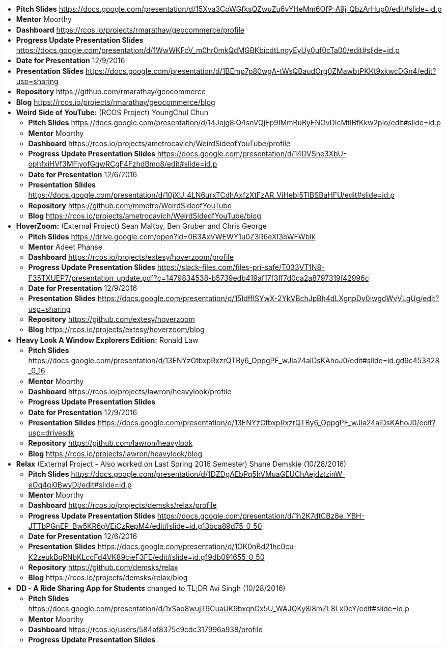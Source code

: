   - **Pitch Slides** https://docs.google.com/presentation/d/15Xva3CoWGfksQZwuZu6vYHeMm6OfP-A9j_QbzArHup0/edit#slide=id.p
  - **Mentor** Moorthy
  - **Dashboard** https://rcos.io/projects/rmarathay/geocommerce/profile
  - **Progress Update Presentation Slides** https://docs.google.com/presentation/d/1WwWKFcV_m0hr0mkQdMGBKbicdtLngyEyUy0uf0cTa00/edit#slide=id.p
  - **Date for Presentation** 12/9/2016
  - **Presentation Slides** https://docs.google.com/presentation/d/1BEmp7p80wgA-tWsQBaudOrg0ZMawbtPKKt9xkwcDGn4/edit?usp=sharing
  - **Repository** https://github.com/rmarathay/geocommerce
  - **Blog** https://rcos.io/projects/rmarathay/geocommerce/blog
- **Weird Side of YouTube:** (RCOS Project) YoungChul Chun
  - **Pitch Slides** https://docs.google.com/presentation/d/14Jojg8lQ4snVQjEp9IMmBuByENOvDIcMtIBfKkw2plo/edit#slide=id.p
  - **Mentor** Moorthy
  - **Dashboard** https://rcos.io/projects/ametrocavich/WeirdSideofYouTube/profile
  - **Progress Update Presentation Slides** https://docs.google.com/presentation/d/14DVSne3XbU-ophfxiHVf3MFiyofGqwRCgF4FzhdBmo8/edit#slide=id.p
  - **Date for Presentation** 12/6/2016
  - **Presentation Slides** https://docs.google.com/presentation/d/10jXU_4LN6urxTCdhAxfzXtFzAR_ViHebI5TlBSBaHFU/edit#slide=id.p
  - **Repository** https://github.com/mmetro/WeirdSideofYouTube
  - **Blog** https://rcos.io/projects/ametrocavich/WeirdSideofYouTube/blog
- **HoverZoom:** (External Project) Sean Maltby, Ben Gruber and Chris George 
  - **Pitch Slides** https://drive.google.com/open?id=0B3AxVWEWY1u0Z3R6eXI3bWFWblk
  - **Mentor** Adeet Phanse
  - **Dashboard** https://rcos.io/projects/extesy/hoverzoom/profile
  - **Progress Update Presentation Slides** https://slack-files.com/files-pri-safe/T033VT1N8-F35TXUEP7/presentation_update.pdf?c=1479834538-b5739edb419af17f3ff7d0ca2a8797319f42996c
  - **Date for Presentation** 12/9/2016
  - **Presentation Slides** https://docs.google.com/presentation/d/15IdfflSYwX-2YkVBchJpBh4dLXgnpDv0iwgdWvVLgUg/edit?usp=sharing
  - **Repository** https://github.com/extesy/hoverzoom
  - **Blog** https://rcos.io/projects/extesy/hoverzoom/blog
- **Heavy Look A Window Explorers Edition:**  Ronald Law 
  - **Pitch Slides** https://docs.google.com/presentation/d/13ENYzGtbxpRxzrQTBy6_OppgPF_wJla24alDsKAhoJ0/edit#slide=id.gd9c453428_0_16
  - **Mentor** Moorthy
  - **Dashboard** https://rcos.io/projects/lawron/heavylook/profile
  - **Progress Update Presentation Slides**
  - **Date for Presentation** 12/9/2016
  - **Presentation Slides** https://docs.google.com/presentation/d/13ENYzGtbxpRxzrQTBy6_OppgPF_wJla24alDsKAhoJ0/edit?usp=drivesdk
  - **Repository** https://github.com/lawron/heavylook
  - **Blog** https://rcos.io/projects/lawron/heavylook/blog
- **Relax**  (External Project - Also worked on Last Spring 2016 Semester) Shane Demskie (10/28/2016)
  - **Pitch Slides** https://docs.google.com/presentation/d/1DZDgAEbPq5hVMuaGEUChAejdztzinW-eOq4qi0BwyDI/edit#slide=id.p
  - **Mentor** Moorthy
  - **Dashboard** https://rcos.io/projects/demsks/relax/profile
  - **Progress Update Presentation Slides** https://docs.google.com/presentation/d/1h2K7dtCBz8e_YBH-JTTbPGnEP_Bw5KR6gVEiCzRepM4/edit#slide=id.g13bca89d75_0_50
  - **Date for Presentation** 12/6/2016
  - **Presentation Slides** https://docs.google.com/presentation/d/1OK0nBd21hc0cu-K2zeukBqRNbKLccFd4VK89cieF3FE/edit#slide=id.g19db091655_0_50
  - **Repository** https://github.com/demsks/relax
  - **Blog** https://rcos.io/projects/demsks/relax/blog
- **DD - A Ride Sharing App for Students** changed to TL;DR  Avi Singh (10/28/2016)
  - **Pitch Slides** https://docs.google.com/presentation/d/1xSao8wujT9CuaUK9bxqnGx5U_WAJQKy8l8mZL8LxDcY/edit#slide=id.p
  - **Mentor** Moorthy
  - **Dashboard** https://rcos.io/users/584af8375c9cdc317996a938/profile
  - **Progress Update Presentation Slides**